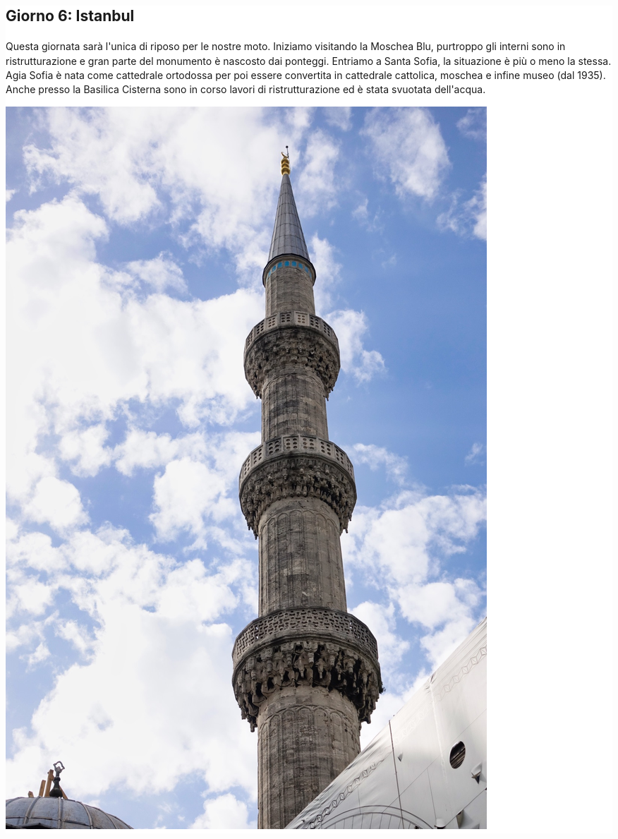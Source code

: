 ## Giorno 6: Istanbul

Questa giornata sarà l'unica di riposo per le nostre moto. Iniziamo visitando la Moschea Blu, purtroppo gli interni sono in ristrutturazione e gran parte del monumento è nascosto dai ponteggi. Entriamo a Santa Sofia, la situazione è più o meno la stessa. Agia Sofia è nata come cattedrale ortodossa per poi essere convertita in cattedrale cattolica, moschea e infine museo (dal 1935). Anche presso la Basilica Cisterna sono in corso lavori di ristrutturazione ed è stata svuotata dell'acqua.

![Minareto Istanbul](./galleries/12/DSC01413.jpeg "Istanbul, città di minareti")